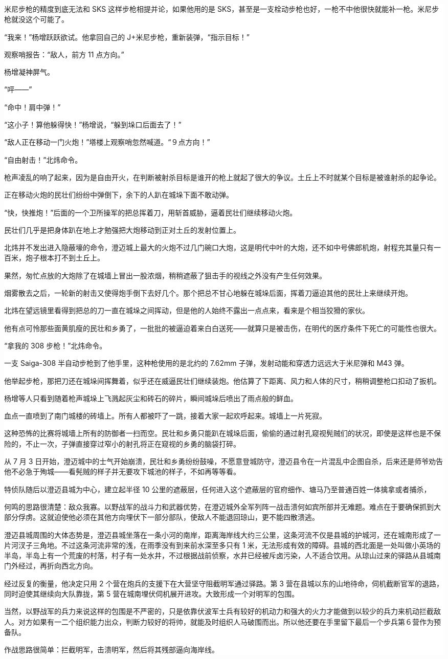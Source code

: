 米尼步枪的精度到底无法和 SKS 这样步枪相提并论，如果他用的是 SKS，甚至是一支栓动步枪也好，一枪不中他很快就能补一枪。米尼步枪就没这个可能了。

“我来！”杨增跃跃欲试。他拿回自己的 J+米尼步枪，重新装弹，“指示目标！”

观察哨报告：“敌人，前方 11 点方向。”

杨增凝神屏气。

“呯——”

“命中！肩中弹！”

“这小子！算他躲得快！”杨增说，“躲到垛口后面去了！”

“敌人正在移动一门火炮！”塔楼上观察哨忽然喊道。“９点方向！”

“自由射击！”北炜命令。

枪声凌乱的响了起来，因为是自由开火，在判断被射杀目标是谁开的枪上就起了很大的争议。土丘上不时就某个目标是被谁射杀的起争论。

正在移动火炮的民壮们纷纷中弹倒下，余下的人趴在城垛下面不敢动弹。

“快，快推炮！”后面的一个卫所操军的把总挥着刀，用斩首威胁，逼着民壮们继续移动火炮。

民壮们几乎是把身体趴在地上才勉强把大炮移动到正对土丘的发射位置上。

北炜并不发出进入隐蔽壕的命令，澄迈城上最大的火炮不过几门碗口大炮，这是明代中叶的大炮，还不如中号佛郎机炮，射程充其量只有一百米，炮子根本打不到土丘上。

果然，匆忙点放的大炮除了在城墙上冒出一股浓烟，稍稍遮蔽了狙击手的视线之外没有产生任何效果。

烟雾散去之后，一轮新的射击又使得炮手倒下去好几个。那个把总不甘心地躲在城垛后面，挥着刀逼迫其他的民壮上来继续开炮。

北炜在望远镜里看得到把总的刀一直在城垛之间挥动，但是他的人始终不露出一点点来，看来是个相当狡猾的家伙。

他有点可怜那些面黄肌瘦的民壮和乡勇了，一批批的被逼迫着来白白送死——就算只是被击伤，在明代的医疗条件下死亡的可能性也很大。

“拿我的 308 步枪！”北炜命令。

一支 Saiga-308 半自动步枪到了他手里，这种枪使用的是北约的 7.62mm 子弹，发射动能和穿透力远远大于米尼弹和 M43 弹。

他举起步枪，那把刀还在城垛间挥舞着，似乎还在威逼民壮们继续装炮。他估算了下距离、风力和人体的尺寸，稍稍调整枪口扣动了扳机。

杨增等人只看到随着枪声城垛上飞溅起灰尘和砖石的碎片，瞬间城垛后喷出了雨点般的鲜血。

血点一直喷到了南门城楼的砖墙上。所有人都被吓了一跳，接着大家一起欢呼起来。城墙上一片死寂。

这种恐怖的比赛将城墙上所有的防御者一扫而空。民壮和乡勇只能趴在城垛后面，偷偷的通过射孔窥视髡贼们的状况，即使是这样也是不保险的，不止一次，子弹直接穿过窄小的射孔将正在窥视的乡勇的脑袋打碎。

从 7 月 3 日开始，澄迈城中的士气开始崩溃，民壮和乡勇纷纷鼓噪，不愿意登城防守，澄迈县令在一片混乱中企图自杀，后来还是师爷劝告他不必急于殉城——看髡贼的样子并无要攻下城池的样子，不如再等等看。

特侦队随后以澄迈县城为中心，建立起半径 10 公里的遮蔽层，任何进入这个遮蔽层的官府细作、塘马乃至普通百姓一体擒拿或者捕杀，

何鸣的思路很清楚：敌众我寡。以野战军的战斗力和武器优势，在澄迈城外全军列阵一战击溃何如宾所部并无难题。难点在于要确保抓到大部分俘虏。这就迫使他必须在其他方向埋伏下一部分部队，使敌人不能退回琼山，更不能四散溃逃。

澄迈县城周围的大体态势是，澄迈县城坐落在一条小河的南岸，距离海岸线大约三公里，这条河流不仅是县城的护城河，还在城南形成了一片河汊子三角地。不过这条河流非常的浅，在雨季没有到来前水深至多只有 1 米，无法形成有效的障碍。县城的西北面是一处叫做小英场的半岛，半岛上有一个荒废的村落，村子有一处水井，不过根据战前侦察，水井已经被斥卤污染，人不适合饮用。从琼山过来的驿路从县城南门外经过，再折向西北方向。

经过反复的衡量，他决定只用 2 个营在炮兵的支援下在大营坚守阻截明军通过驿路。第 3 营在县城以东的山地待命，伺机截断官军的退路，同时迫使其继续向大队靠拢，第 5 营在城南埋伏伺机展开进攻。大致形成一个对明军的包围。

当然，以野战军的兵力来说这样的包围是不严密的，只是依靠伏波军士兵有较好的机动力和强大的火力才能做到以较少的兵力来机动拦截敌人。对方如果有一二个组织能力出众，判断力较好的将帅，就能及时组织人马破围而出。所以他还要在手里留下最后一个步兵第６营作为预备队。

作战思路很简单：拦截明军，击溃明军，然后将其残部逼向海岸线。
